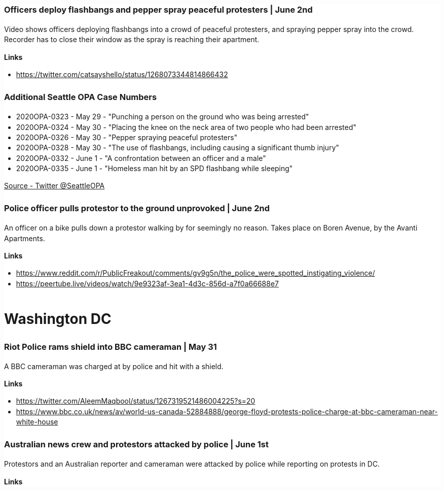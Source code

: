 ### Officers deploy flashbangs and pepper spray peaceful protesters | June 2nd

Video shows officers deploying flashbangs into a crowd of peaceful protesters, and spraying pepper spray into the crowd. Recorder has to close their window as the spray is reaching their apartment.

**Links**

* https://twitter.com/catsayshello/status/1268073344814866432


### Additional Seattle OPA Case Numbers

* 2020OPA-0323 - May 29 - "Punching a person on the ground who was being arrested"
* 2020OPA-0324 - May 30 - "Placing the knee on the neck area of two people who had been arrested"
* 2020OPA-0326 - May 30 - "Pepper spraying peaceful protesters"
* 2020OPA-0328 - May 30 - "The use of flashbangs, including causing a significant thumb injury"
* 2020OPA-0332 - June 1 - "A confrontation between an officer and a male"
* 2020OPA-0335 - June 1 - "Homeless man hit by an SPD flashbang while sleeping" 

[Source - Twitter @SeattleOPA](https://twitter.com/SeattleOPA)

### Police officer pulls protestor to the ground unprovoked | June 2nd

An officer on a bike pulls down a protestor walking by for seemingly no reason. Takes place on Boren Avenue, by the Avanti Apartments.

**Links**

* https://www.reddit.com/r/PublicFreakout/comments/gv9g5n/the_police_were_spotted_instigating_violence/
* https://peertube.live/videos/watch/9e9323af-3ea1-4d3c-856d-a7f0a66688e7



# Washington DC

### Riot Police rams shield into BBC cameraman | May 31

A BBC cameraman was charged at by police and hit with a shield.

**Links**

* https://twitter.com/AleemMaqbool/status/1267319521486004225?s=20
* https://www.bbc.co.uk/news/av/world-us-canada-52884888/george-floyd-protests-police-charge-at-bbc-cameraman-near-white-house

### Australian news crew and protestors attacked by police | June 1st

Protestors and an Australian reporter and cameraman were attacked by police while reporting on protests in DC.

**Links**
